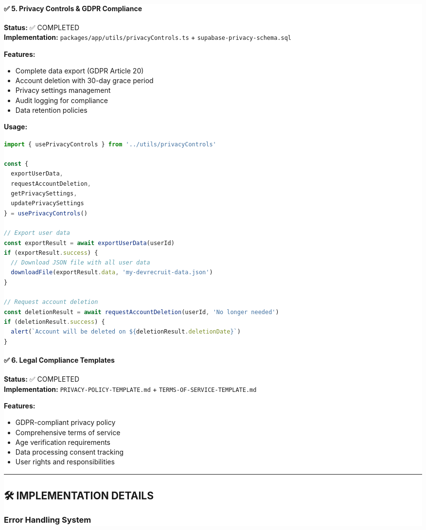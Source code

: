 #### ✅ **5. Privacy Controls & GDPR Compliance**
**Status:** ✅ COMPLETED  
**Implementation:** `packages/app/utils/privacyControls.ts` + `supabase-privacy-schema.sql`

**Features:**
- Complete data export (GDPR Article 20)
- Account deletion with 30-day grace period
- Privacy settings management
- Audit logging for compliance
- Data retention policies

**Usage:**
```typescript
import { usePrivacyControls } from '../utils/privacyControls'

const { 
  exportUserData, 
  requestAccountDeletion, 
  getPrivacySettings,
  updatePrivacySettings 
} = usePrivacyControls()

// Export user data
const exportResult = await exportUserData(userId)
if (exportResult.success) {
  // Download JSON file with all user data
  downloadFile(exportResult.data, 'my-devrecruit-data.json')
}

// Request account deletion
const deletionResult = await requestAccountDeletion(userId, 'No longer needed')
if (deletionResult.success) {
  alert(`Account will be deleted on ${deletionResult.deletionDate}`)
}
```

#### ✅ **6. Legal Compliance Templates**
**Status:** ✅ COMPLETED  
**Implementation:** `PRIVACY-POLICY-TEMPLATE.md` + `TERMS-OF-SERVICE-TEMPLATE.md`

**Features:**
- GDPR-compliant privacy policy
- Comprehensive terms of service
- Age verification requirements
- Data processing consent tracking
- User rights and responsibilities

---

## 🛠️ **IMPLEMENTATION DETAILS**

### **Error Handling System**
